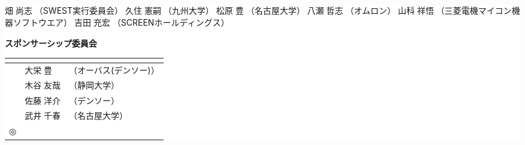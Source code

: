 </tr>
<tr>
<td style="text-align: center"></td>
<td style="text-align: left">畑 尚志</td>
<td style="text-align: left">（SWEST実行委員会）</td>
</tr>
<tr>
<td style="text-align: center"></td>
<td style="text-align: left">久住 憲嗣</td>
<td style="text-align: left">（九州大学）</td>
</tr>
<tr>
<td style="text-align: center"></td>
<td style="text-align: left">松原 豊</td>
<td style="text-align: left">（名古屋大学）</td>
</tr>
<tr>
<td style="text-align: center"></td>
<td style="text-align: left">八瀬 哲志</td>
<td style="text-align: left">（オムロン）</td>
</tr>
<tr>
<td style="text-align: center"></td>
<td style="text-align: left">山科 祥悟</td>
<td style="text-align: left">（三菱電機マイコン機器ソフトウエア）</td>
</tr>
<tr>
<td style="text-align: center"></td>
<td style="text-align: left">吉田 充宏</td>
<td style="text-align: left">（SCREENホールディングス）</td>
</tr>
</tbody></table>

<p><strong>スポンサーシップ委員会</strong></p>

<table><thead>
<tr>
<th style="text-align: center"></th>
<th style="text-align: left"></th>
<th style="text-align: left"></th>
</tr>
</thead><tbody>
<tr>
<td style="text-align: center"></td>
<td style="text-align: left">大栄 豊</td>
<td style="text-align: left">（オーバス(デンソー)）</td>
</tr>
<tr>
<td style="text-align: center"></td>
<td style="text-align: left">木谷 友哉</td>
<td style="text-align: left">（静岡大学）</td>
</tr>
<tr>
<td style="text-align: center"></td>
<td style="text-align: left">佐藤 洋介</td>
<td style="text-align: left">（デンソー）</td>
</tr>
<tr>
<td style="text-align: center"></td>
<td style="text-align: left">武井 千春</td>
<td style="text-align: left">（名古屋大学）</td>
</tr>
<tr>
<td style="text-align: center">◎</td>